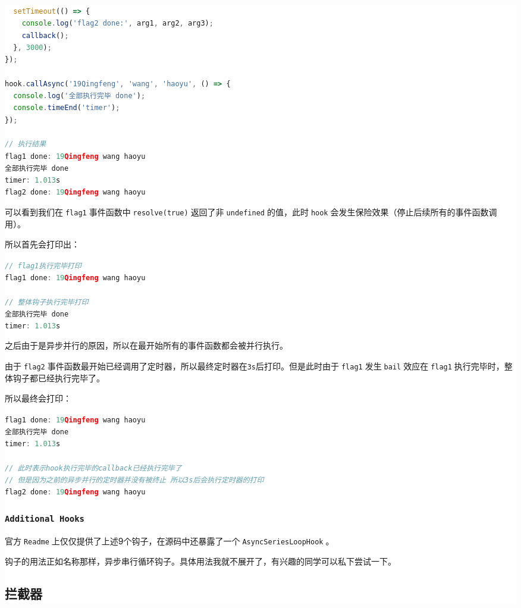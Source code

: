 ```js
  setTimeout(() => {
    console.log('flag2 done:', arg1, arg2, arg3);
    callback();
  }, 3000);
});

hook.callAsync('19Qingfeng', 'wang', 'haoyu', () => {
  console.log('全部执行完毕 done');
  console.timeEnd('timer');
});

// 执行结果
flag1 done: 19Qingfeng wang haoyu
全部执行完毕 done
timer: 1.013s
flag2 done: 19Qingfeng wang haoyu
```

可以看到我们在 `flag1` 事件函数中 `resolve(true)` 返回了非 `undefined` 的值，此时 `hook` 会发生保险效果（停止后续所有的事件函数调用）。

所以首先会打印出：

```js
// flag1执行完毕打印
flag1 done: 19Qingfeng wang haoyu

// 整体钩子执行完毕打印
全部执行完毕 done
timer: 1.013s
```

之后由于是异步并行的原因，所以在最开始所有的事件函数都会被并行执行。

由于 `flag2` 事件函数最开始已经调用了定时器，所以最终定时器在`3s`后打印。但是此时由于 `flag1` 发生 `bail` 效应在 `flag1` 执行完毕时，整体钩子都已经执行完毕了。

所以最终会打印：

```js
flag1 done: 19Qingfeng wang haoyu
全部执行完毕 done
timer: 1.013s

// 此时表示hook执行完毕的callback已经执行完毕了
// 但是因为之前的异步并行的定时器并没有被终止 所以3s后会执行定时器的打印
flag2 done: 19Qingfeng wang haoyu
```

### `Additional Hooks`

官方 `Readme` 上仅仅提供了上述9个钩子，在源码中还暴露了一个 `AsyncSeriesLoopHook` 。

钩子的用法正如名称那样，异步串行循环钩子。具体用法我就不展开了，有兴趣的同学可以私下尝试一下。

## 拦截器
